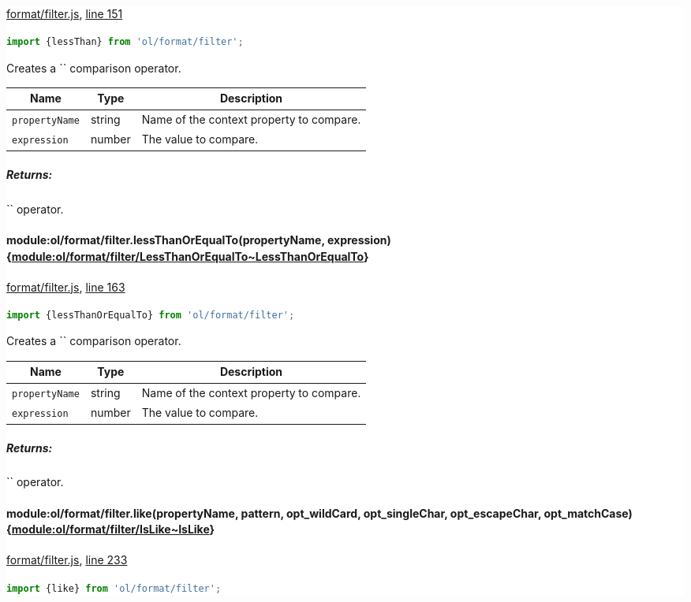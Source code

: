 [format/filter.js](https://github.com/openlayers/openlayers/blob/v6.4.3/src/ol/format/filter.js), [line 151](https://github.com/openlayers/openlayers/blob/v6.4.3/src/ol/format/filter.js#L151)

```javascript
import {lessThan} from 'ol/format/filter';
```

Creates a `` comparison operator.

| Name           | Type   | Description                              |
| -------------- | ------ | ---------------------------------------- |
| `propertyName` | string | Name of the context property to compare. |
| `expression`   | number | The value to compare.                    |



##### Returns:

`` operator.

#### module:ol/format/filter.lessThanOrEqualTo(propertyName, expression){[module:ol/format/filter/LessThanOrEqualTo~LessThanOrEqualTo](https://openlayers.org/en/latest/apidoc/module-ol_format_filter_LessThanOrEqualTo-LessThanOrEqualTo.html)}

[format/filter.js](https://github.com/openlayers/openlayers/blob/v6.4.3/src/ol/format/filter.js), [line 163](https://github.com/openlayers/openlayers/blob/v6.4.3/src/ol/format/filter.js#L163)

```javascript
import {lessThanOrEqualTo} from 'ol/format/filter';
```

Creates a `` comparison operator.

| Name           | Type   | Description                              |
| -------------- | ------ | ---------------------------------------- |
| `propertyName` | string | Name of the context property to compare. |
| `expression`   | number | The value to compare.                    |



##### Returns:

`` operator.

#### module:ol/format/filter.like(propertyName, pattern, opt_wildCard, opt_singleChar, opt_escapeChar, opt_matchCase){[module:ol/format/filter/IsLike~IsLike](https://openlayers.org/en/latest/apidoc/module-ol_format_filter_IsLike-IsLike.html)}

[format/filter.js](https://github.com/openlayers/openlayers/blob/v6.4.3/src/ol/format/filter.js), [line 233](https://github.com/openlayers/openlayers/blob/v6.4.3/src/ol/format/filter.js#L233)

```javascript
import {like} from 'ol/format/filter';
```
